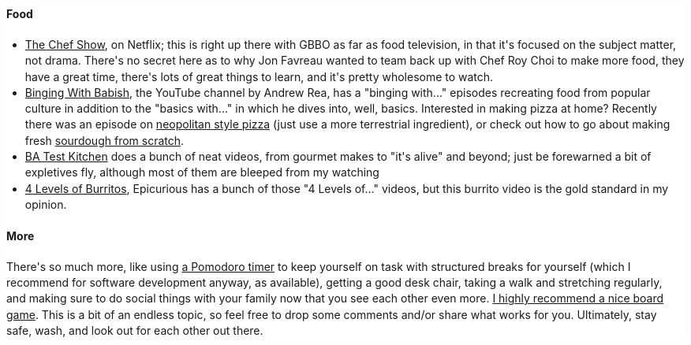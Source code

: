 #### Food

- [The Chef Show](https://www.netflix.com/title/81028317), on Netflix; this is right up there with GBBO as far as food television, in that it's focused on the subject matter, not drama. There's no secret here as to why Jon Favreau wanted to team back up with Chef Roy Choi to make more food, they have a great time, there's lots of great things to learn, and it's pretty wholesome to watch.
- [Binging With Babish](https://www.youtube.com/channel/UCJHA_jMfCvEnv-3kRjTCQXw), the YouTube channel by Andrew Rea, has a "binging with..." episodes recreating food from popular culture in addition to the "basics with..." in which he dives into, well, basics. Interested in making pizza at home? Recently there was an episode on [neopolitan style pizza](https://www.bingingwithbabish.com/recipes/bunnicorn-pizza) (just use a more terrestrial ingredient), or check out how to go about making fresh [sourdough from scratch](https://basicswithbabish.co/basicsepisodes/sourdough-bread).
- [BA Test Kitchen](https://www.youtube.com/channel/UCbpMy0Fg74eXXkvxJrtEn3w) does a bunch of neat videos, from gourmet makes to "it's alive" and beyond; just be forewarned a bit of expletives fly, although most of them are bleeped from my watching
- [4 Levels of Burritos](https://www.youtube.com/watch?v=BgTsKiZODZU), Epicurious has a bunch of those "4 Levels of..." videos, but this burrito video is the gold standard in my opinion.

#### More

There's so much more, like using [a Pomodoro timer](https://splode.github.io/pomotroid/) to keep yourself on task with structured breaks for yourself (which I recommend for software development anyway, as available), getting a good desk chair, taking a walk and stretching regularly, and making sure to do social things with your family now that you see each other even more. [I highly recommend a nice board game](https://splode.github.io/pomotroid/). This is a bit of an endless topic, so feel free to drop some comments and/or share what works for you. Ultimately, stay safe, wash, and look out for each other out there.

